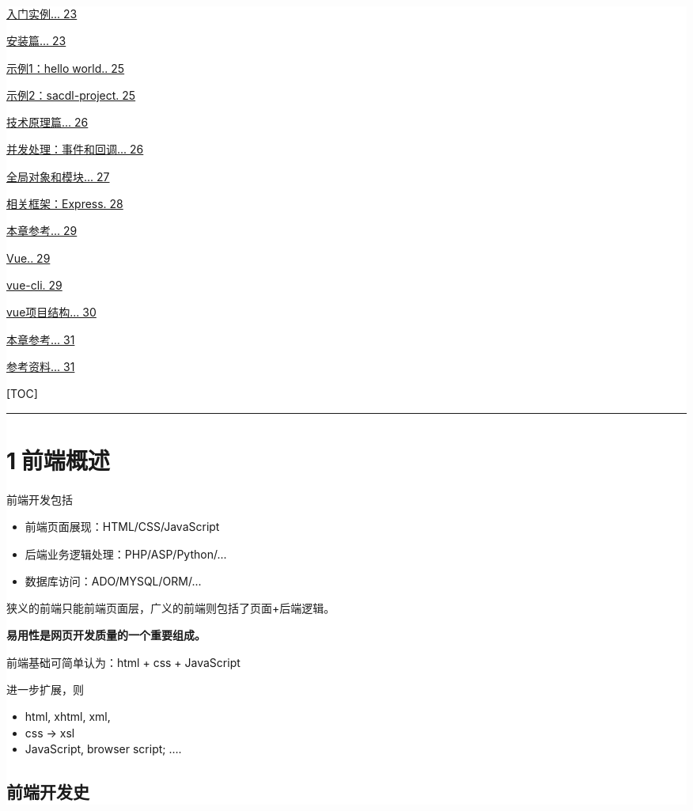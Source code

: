 [入门实例... 23](#_Toc27424433)

[安装篇... 23](#_Toc27424434)

[示例1：hello world.. 25](#_Toc27424435)

[示例2：sacdl-project. 25](#_Toc27424436)

[技术原理篇... 26](#_Toc27424437)

[并发处理：事件和回调... 26](#_Toc27424438)

[全局对象和模块... 27](#_Toc27424439)

[相关框架：Express. 28](#_Toc27424440)

[本章参考... 29](#_Toc27424441)

[Vue.. 29](#_Toc27424442)

[vue-cli. 29](#_Toc27424443)

[vue项目结构... 30](#_Toc27424444)

[本章参考... 31](#_Toc27424445)

[参考资料... 31](#_Toc27424446)

 

[TOC]



---

# 1  前端概述

前端开发包括

* 前端页面展现：HTML/CSS/JavaScript

* 后端业务逻辑处理：PHP/ASP/Python/...

* 数据库访问：ADO/MYSQL/ORM/...

 狭义的前端只能前端页面层，广义的前端则包括了页面+后端逻辑。



**易用性是网页开发质量的一个重要组成。**

前端基础可简单认为：html + css + JavaScript

进一步扩展，则

* html, xhtml, xml,  
* css -> xsl
* JavaScript, browser script; ….

 

## 前端开发史


[1]: webpack中文文档 " https://webpack.docschina.org"
[2]: babel在线转换 "https://babeljs.io/repl/"
[3]: 知乎ServerLess " https://zhuanlan.zhihu.com/p/65914436 "
[1]:  https://www.runoob.com/nodejs/nodejs-tutorial.html  "Node.js 教程"